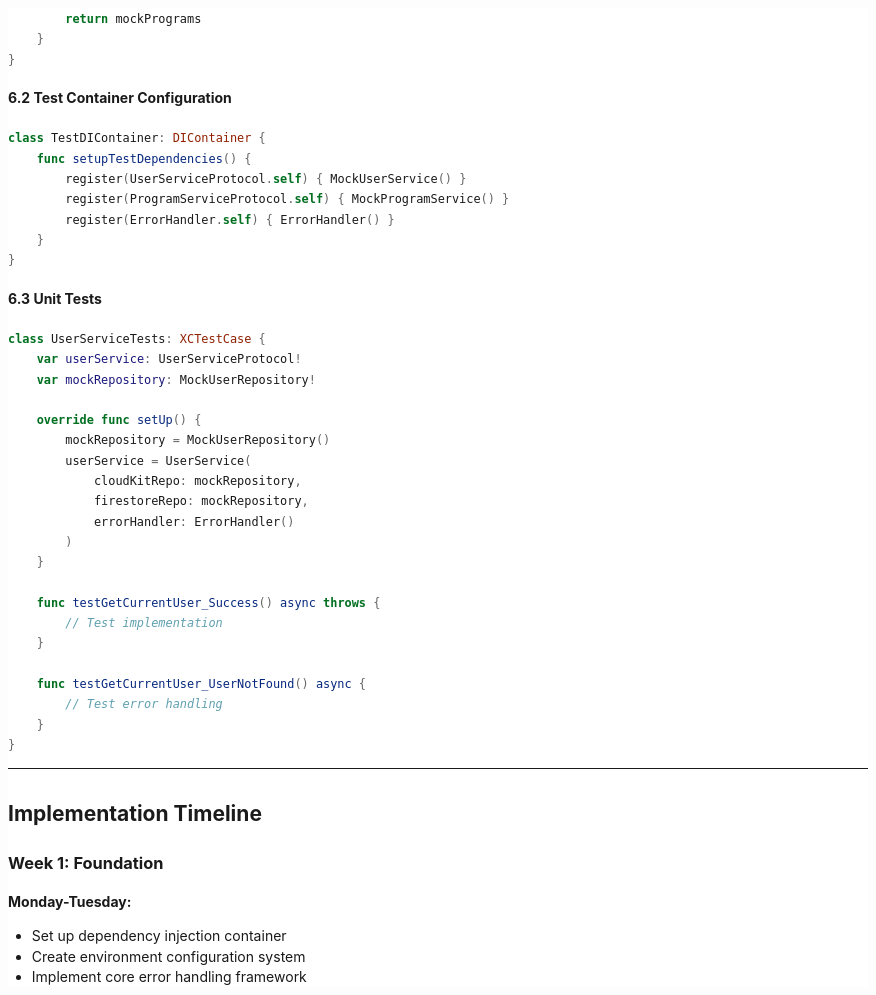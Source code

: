 ```swift
        return mockPrograms
    }
}
```

#### 6.2 Test Container Configuration
```swift
class TestDIContainer: DIContainer {
    func setupTestDependencies() {
        register(UserServiceProtocol.self) { MockUserService() }
        register(ProgramServiceProtocol.self) { MockProgramService() }
        register(ErrorHandler.self) { ErrorHandler() }
    }
}
```

#### 6.3 Unit Tests
```swift
class UserServiceTests: XCTestCase {
    var userService: UserServiceProtocol!
    var mockRepository: MockUserRepository!
    
    override func setUp() {
        mockRepository = MockUserRepository()
        userService = UserService(
            cloudKitRepo: mockRepository,
            firestoreRepo: mockRepository,
            errorHandler: ErrorHandler()
        )
    }
    
    func testGetCurrentUser_Success() async throws {
        // Test implementation
    }
    
    func testGetCurrentUser_UserNotFound() async {
        // Test error handling
    }
}
```

---

## Implementation Timeline

### Week 1: Foundation
**Monday-Tuesday:**
- Set up dependency injection container
- Create environment configuration system
- Implement core error handling framework
